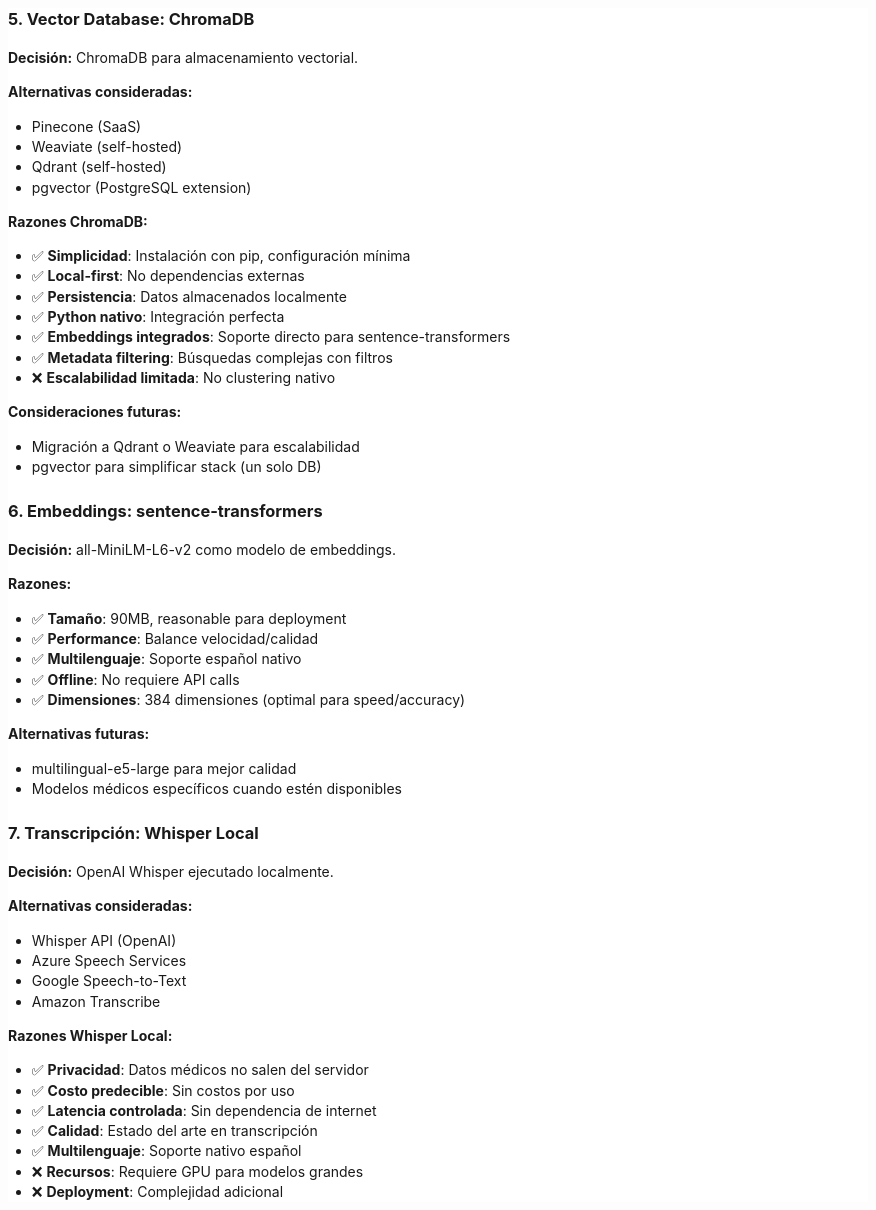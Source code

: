 ### 5. Vector Database: ChromaDB

**Decisión:** ChromaDB para almacenamiento vectorial.

**Alternativas consideradas:**
- Pinecone (SaaS)
- Weaviate (self-hosted)
- Qdrant (self-hosted)
- pgvector (PostgreSQL extension)

**Razones ChromaDB:**
- ✅ **Simplicidad**: Instalación con pip, configuración mínima
- ✅ **Local-first**: No dependencias externas
- ✅ **Persistencia**: Datos almacenados localmente
- ✅ **Python nativo**: Integración perfecta
- ✅ **Embeddings integrados**: Soporte directo para sentence-transformers
- ✅ **Metadata filtering**: Búsquedas complejas con filtros
- ❌ **Escalabilidad limitada**: No clustering nativo

**Consideraciones futuras:**
- Migración a Qdrant o Weaviate para escalabilidad
- pgvector para simplificar stack (un solo DB)

### 6. Embeddings: sentence-transformers

**Decisión:** all-MiniLM-L6-v2 como modelo de embeddings.

**Razones:**
- ✅ **Tamaño**: 90MB, reasonable para deployment
- ✅ **Performance**: Balance velocidad/calidad
- ✅ **Multilenguaje**: Soporte español nativo
- ✅ **Offline**: No requiere API calls
- ✅ **Dimensiones**: 384 dimensiones (optimal para speed/accuracy)

**Alternativas futuras:**
- multilingual-e5-large para mejor calidad
- Modelos médicos específicos cuando estén disponibles

### 7. Transcripción: Whisper Local

**Decisión:** OpenAI Whisper ejecutado localmente.

**Alternativas consideradas:**
- Whisper API (OpenAI)
- Azure Speech Services
- Google Speech-to-Text
- Amazon Transcribe

**Razones Whisper Local:**
- ✅ **Privacidad**: Datos médicos no salen del servidor
- ✅ **Costo predecible**: Sin costos por uso
- ✅ **Latencia controlada**: Sin dependencia de internet
- ✅ **Calidad**: Estado del arte en transcripción
- ✅ **Multilenguaje**: Soporte nativo español
- ❌ **Recursos**: Requiere GPU para modelos grandes
- ❌ **Deployment**: Complejidad adicional
